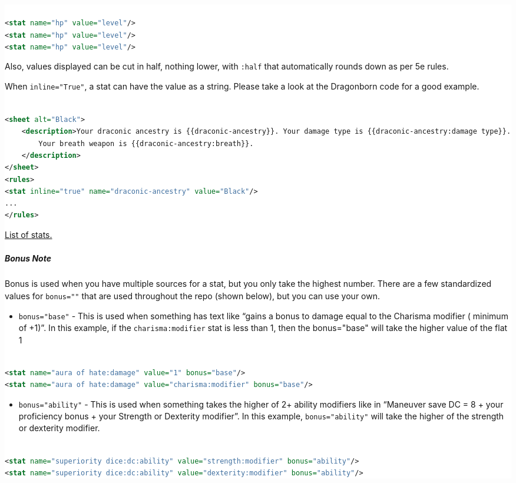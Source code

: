 ```xml

<stat name="hp" value="level"/>
<stat name="hp" value="level"/>
<stat name="hp" value="level"/>
```

Also, values displayed can be cut in half, nothing lower, with `:half` that automatically rounds down as per 5e rules.

When `inline="True"`, a stat can have the value as a string. Please take a look at the Dragonborn code for a good
example.

```xml

<sheet alt="Black">
    <description>Your draconic ancestry is {{draconic-ancestry}}. Your damage type is {{draconic-ancestry:damage type}}.
        Your breath weapon is {{draconic-ancestry:breath}}.
    </description>
</sheet>
<rules>
<stat inline="true" name="draconic-ancestry" value="Black"/>
...
</rules>
```

[List of stats.]()

##### Bonus Note

Bonus is used when you have multiple sources for a stat, but you only take the highest number. There are a few
standardized values for `bonus=""` that are used throughout the repo (shown below), but you can use your own.

- `bonus="base"` - This is used when something has text like “gains a bonus to damage equal to the Charisma modifier (
  minimum of +1)”. In this example, if the `charisma:modifier` stat is less than 1, then the bonus="base" will take the
  higher value of the flat 1

```xml

<stat name="aura of hate:damage" value="1" bonus="base"/>
<stat name="aura of hate:damage" value="charisma:modifier" bonus="base"/>
```

- `bonus="ability"` - This is used when something takes the higher of 2+ ability modifiers like in “Maneuver save DC =
  8 + your proficiency bonus + your Strength or Dexterity modifier”. In this example, `bonus="ability"` will take the
  higher of the strength or dexterity modifier.

```xml

<stat name="superiority dice:dc:ability" value="strength:modifier" bonus="ability"/>
<stat name="superiority dice:dc:ability" value="dexterity:modifier" bonus="ability"/>
```
